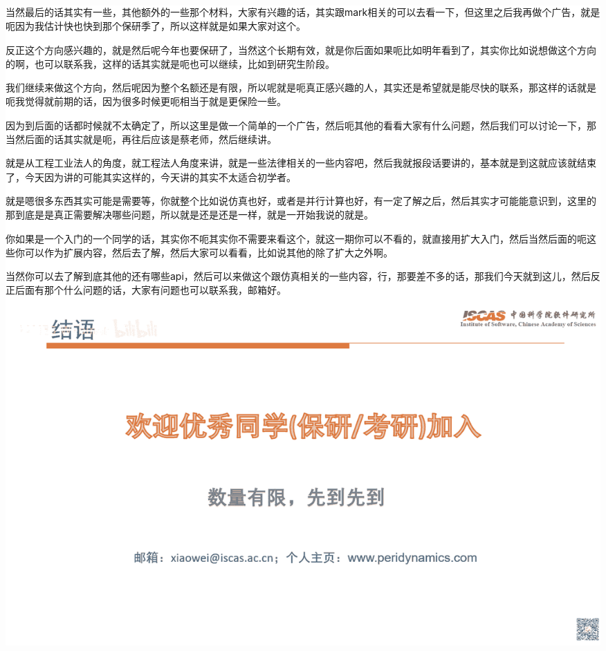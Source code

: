 当然最后的话其实有一些，其他额外的一些那个材料，大家有兴趣的话，其实跟mark相关的可以去看一下，但这里之后我再做个广告，就是呃因为我估计快也快到那个保研季了，所以这样就是如果大家对这个。

反正这个方向感兴趣的，就是然后呢今年也要保研了，当然这个长期有效，就是你后面如果呃比如明年看到了，其实你比如说想做这个方向的啊，也可以联系我，这样的话其实就是呃也可以继续，比如到研究生阶段。

我们继续来做这个方向，然后呢因为整个名额还是有限，所以呢就是呃真正感兴趣的人，其实还是希望就是能尽快的联系，那这样的话就是呃我觉得就前期的话，因为很多时候更呃相当于就是更保险一些。

因为到后面的话都时候就不太确定了，所以这里是做一个简单的一个广告，然后呃其他的看看大家有什么问题，然后我们可以讨论一下，那当然后面的话其实就是呃，再往后应该是蔡老师，然后继续讲。

就是从工程工业法人的角度，就工程法人角度来讲，就是一些法律相关的一些内容吧，然后我就报段话要讲的，基本就是到这就应该就结束了，今天因为讲的可能其实这样的，今天讲的其实不太适合初学者。

就是嗯很多东西其实可能是需要等，你就整个比如说仿真也好，或者是并行计算也好，有一定了解之后，然后其实才可能能意识到，这里的那到底是是真正需要解决哪些问题，所以就是还是还是一样，就是一开始我说的就是。

你如果是一个入门的一个同学的话，其实你不呃其实你不需要来看这个，就这一期你可以不看的，就直接用扩大入门，然后当然后面的呃这些你可以作为扩展内容，然后去了解，然后大家可以看看，比如说其他的除了扩大之外啊。

当然你可以去了解到底其他的还有哪些api，然后可以来做这个跟仿真相关的一些内容，行，那要差不多的话，那我们今天就到这儿，然后反正后面有那个什么问题的话，大家有问题也可以联系我，邮箱好。



![](img/2b41ed1fb0d8c4ed3a6198eba0898af1_62.png)